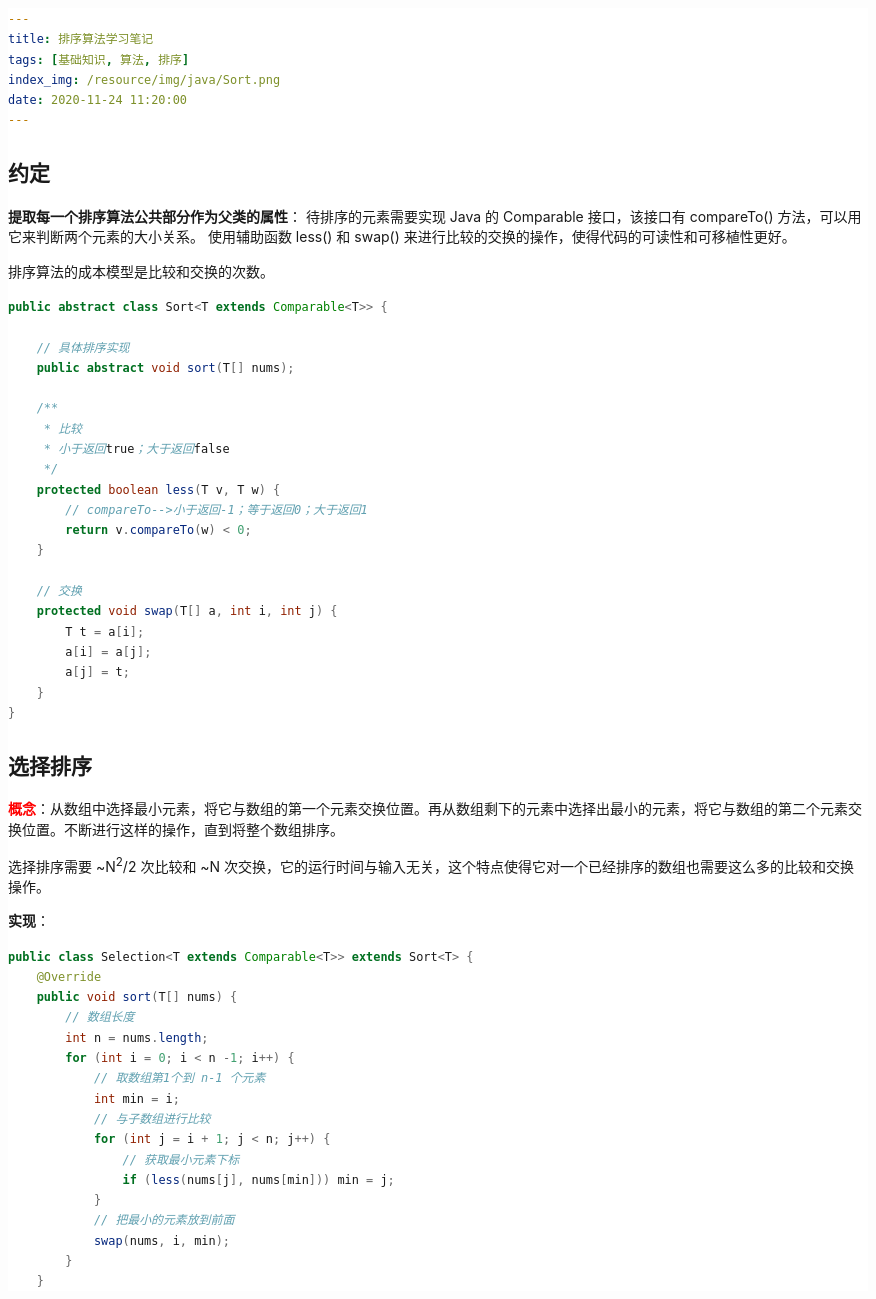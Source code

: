 ```yaml
---
title: 排序算法学习笔记
tags: [基础知识, 算法, 排序]
index_img: /resource/img/java/Sort.png
date: 2020-11-24 11:20:00
---
```


## 约定
**提取每一个排序算法公共部分作为父类的属性**：
待排序的元素需要实现 Java 的 Comparable 接口，该接口有 compareTo() 方法，可以用它来判断两个元素的大小关系。
使用辅助函数 less() 和 swap() 来进行比较的交换的操作，使得代码的可读性和可移植性更好。

排序算法的成本模型是比较和交换的次数。
```java
public abstract class Sort<T extends Comparable<T>> {

    // 具体排序实现
    public abstract void sort(T[] nums);

    /**
     * 比较
     * 小于返回true；大于返回false
     */
    protected boolean less(T v, T w) {
        // compareTo-->小于返回-1；等于返回0；大于返回1
        return v.compareTo(w) < 0;
    }

    // 交换
    protected void swap(T[] a, int i, int j) {
        T t = a[i];
        a[i] = a[j];
        a[j] = t;
    }
}
```

## 选择排序
<font color=#FF000>**概念**</font>：从数组中选择最小元素，将它与数组的第一个元素交换位置。再从数组剩下的元素中选择出最小的元素，将它与数组的第二个元素交换位置。不断进行这样的操作，直到将整个数组排序。

选择排序需要 ~N<sup>2</sup>/2 次比较和 ~N 次交换，它的运行时间与输入无关，这个特点使得它对一个已经排序的数组也需要这么多的比较和交换操作。

**实现**：
```java
public class Selection<T extends Comparable<T>> extends Sort<T> {
    @Override
    public void sort(T[] nums) {
        // 数组长度
        int n = nums.length;
        for (int i = 0; i < n -1; i++) {
            // 取数组第1个到 n-1 个元素
            int min = i;
            // 与子数组进行比较
            for (int j = i + 1; j < n; j++) {
                // 获取最小元素下标
                if (less(nums[j], nums[min])) min = j;
            }
            // 把最小的元素放到前面
            swap(nums, i, min);
        }
    }
```